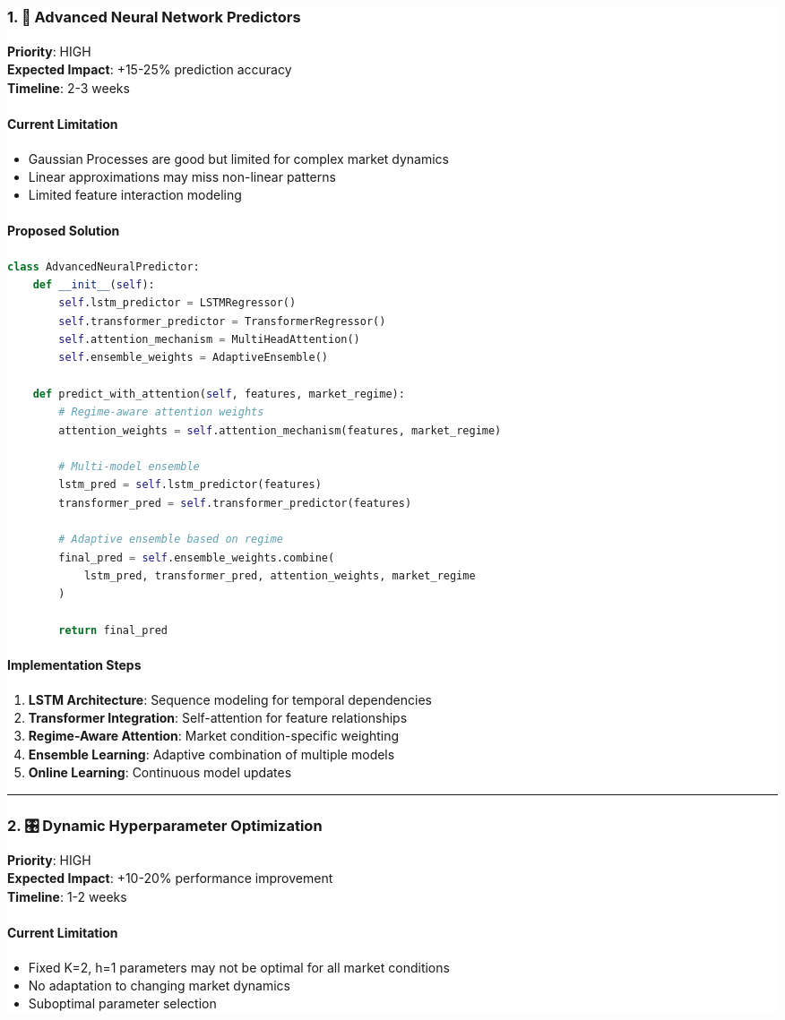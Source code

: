 
### **1. 🧠 Advanced Neural Network Predictors**
**Priority**: HIGH  
**Expected Impact**: +15-25% prediction accuracy  
**Timeline**: 2-3 weeks  

#### **Current Limitation**
- Gaussian Processes are good but limited for complex market dynamics
- Linear approximations may miss non-linear patterns
- Limited feature interaction modeling

#### **Proposed Solution**
```python
class AdvancedNeuralPredictor:
    def __init__(self):
        self.lstm_predictor = LSTMRegressor()
        self.transformer_predictor = TransformerRegressor()
        self.attention_mechanism = MultiHeadAttention()
        self.ensemble_weights = AdaptiveEnsemble()
    
    def predict_with_attention(self, features, market_regime):
        # Regime-aware attention weights
        attention_weights = self.attention_mechanism(features, market_regime)
        
        # Multi-model ensemble
        lstm_pred = self.lstm_predictor(features)
        transformer_pred = self.transformer_predictor(features)
        
        # Adaptive ensemble based on regime
        final_pred = self.ensemble_weights.combine(
            lstm_pred, transformer_pred, attention_weights, market_regime
        )
        
        return final_pred
```

#### **Implementation Steps**
1. **LSTM Architecture**: Sequence modeling for temporal dependencies
2. **Transformer Integration**: Self-attention for feature relationships
3. **Regime-Aware Attention**: Market condition-specific weighting
4. **Ensemble Learning**: Adaptive combination of multiple models
5. **Online Learning**: Continuous model updates

---

### **2. 🎛️ Dynamic Hyperparameter Optimization**
**Priority**: HIGH  
**Expected Impact**: +10-20% performance improvement  
**Timeline**: 1-2 weeks  

#### **Current Limitation**
- Fixed K=2, h=1 parameters may not be optimal for all market conditions
- No adaptation to changing market dynamics
- Suboptimal parameter selection
